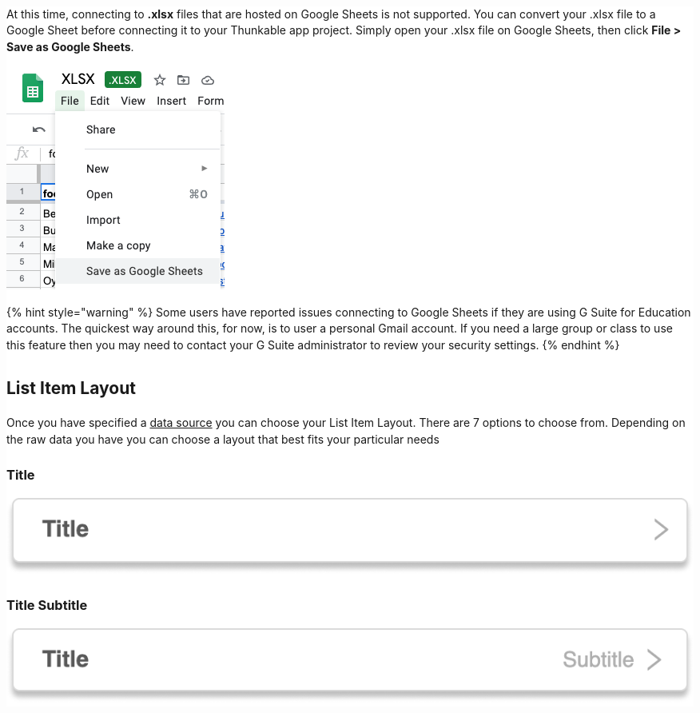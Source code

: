 At this time, connecting to **.xlsx** files that are hosted on Google Sheets is not supported. You can convert your .xlsx file to a Google Sheet before connecting it to your Thunkable app project. Simply open your .xlsx file on Google Sheets, then click **File &gt; Save as Google Sheets**.

![](.gitbook/assets/screen-shot-2020-09-21-at-11.37.46-am.png)

{% hint style="warning" %}
Some users have reported issues connecting to Google Sheets if they are using G Suite for Education accounts. The quickest way around this, for now, is to user a personal Gmail account. If you need a large group or class to use this feature then you may need to contact your G Suite administrator to review your security settings. 
{% endhint %}

## List Item Layout

Once you have specified a [data source](data-viewer-list.md#data-source) you can choose your List Item Layout. There are 7 options to choose from. Depending on the raw data you have you can choose a layout that best fits your particular needs

### Title

![](.gitbook/assets/dlv1.png)

### Title Subtitle

![](.gitbook/assets/dlv2.png)
